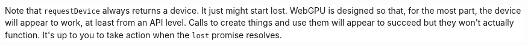Note that <code>requestDevice</code> always returns a device. It just might start lost.
WebGPU is designed so that, for the most part, the device will appear to work,
at least from an API level. Calls to create things and use them will appear
to succeed but they won't actually function. It's up to you to take action
when the <code>lost</code> promise resolves.
</p>
</div>


<script type="module" src="webgpu-fundamentals.js"></script>




